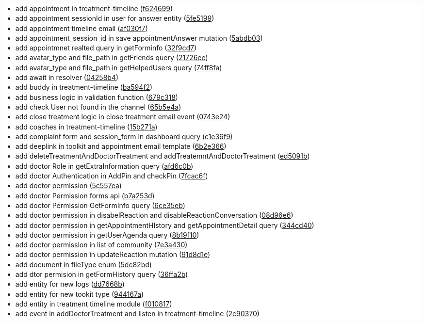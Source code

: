 * add appointment in treatment-timeline ([f624699](https://github.com/paiteq/hlp-api/commit/f6246997d851a334aa15b0b29f82032ffd413d1c))
* add appointment sessionId in user for answer entity ([5fe5199](https://github.com/paiteq/hlp-api/commit/5fe5199175dc489e3007550bcb163fdd58a0947a))
* add appointment timeline email ([af030f7](https://github.com/paiteq/hlp-api/commit/af030f7356dfbee2e92bdd972769889a54b13081))
* add appointment_session_id in save appointmentAnswer mutation ([5abdb03](https://github.com/paiteq/hlp-api/commit/5abdb03b34be9d47110bc4d87d2e2cad37635204))
* add appointmnet realted query in getForminfo ([32f9cd7](https://github.com/paiteq/hlp-api/commit/32f9cd7839232cc8fd2405bc62844ea51ac93a5d))
* add avatar_type and file_path in getFriends query ([21726ee](https://github.com/paiteq/hlp-api/commit/21726eedb17896f6384f40cedc64cbe16161e6fa))
* add avatar_type and file_path in getHelpedUsers query ([74ff8fa](https://github.com/paiteq/hlp-api/commit/74ff8fa859ca29e159e66bff23c3edef24aadf59))
* add await in resolver ([04258b4](https://github.com/paiteq/hlp-api/commit/04258b4fed98c5f1b6bced7c62120e5211c4fa3b))
* add buddy in treatment-timeline ([ba594f2](https://github.com/paiteq/hlp-api/commit/ba594f2d6d60988939bb539cea861c1e3cdea031))
* add business logic in validation function ([679c318](https://github.com/paiteq/hlp-api/commit/679c3182fc2e1d68cee3a4028533d109d2c178ec))
* add check User not found in the channel ([65b5e4a](https://github.com/paiteq/hlp-api/commit/65b5e4a926ebdf396d1e2a9a5692f33dc0cce964))
* add close treatment logic in close treatment email event ([0743e24](https://github.com/paiteq/hlp-api/commit/0743e24885b2bb2cdfa670914f95d4188f182ba0))
* add coaches in treatment-timeline ([15b271a](https://github.com/paiteq/hlp-api/commit/15b271adbb011bbb09001dd1e63e982f309f3e14))
* add complaint form and session_form in dashboard query ([c1e36f9](https://github.com/paiteq/hlp-api/commit/c1e36f98fe84e3c54d1938abbb0b2f99174439e2))
* add deeplink in toolkit and appointment email template ([6b2e366](https://github.com/paiteq/hlp-api/commit/6b2e366e97e07bd66f328c72e5fdf8eea269d320))
* add deleteTreatmentAndDoctorTreatment and addTreatemntAndDoctorTreatment ([ed5091b](https://github.com/paiteq/hlp-api/commit/ed5091bb69758aef12843cac754a841e7d27441b))
* add doctor  Role in getExtraInformation query ([afd6c0b](https://github.com/paiteq/hlp-api/commit/afd6c0b0a1a7437be8a500216e002a6278fe83a5))
* add doctor Authentication in AddPin and checkPin ([7fcac6f](https://github.com/paiteq/hlp-api/commit/7fcac6fd9ff128d65a7a1a9e44aaad59638d17e7))
* add doctor permission ([5c557ea](https://github.com/paiteq/hlp-api/commit/5c557eae33b0b9bab6e697b8ac11a0eb7fec1098))
* add doctor Permission forms api ([b7a253d](https://github.com/paiteq/hlp-api/commit/b7a253d317a94254ff89cee04c3a99cffd5ed395))
* add doctor Permission GetFormInfo query ([6ce35eb](https://github.com/paiteq/hlp-api/commit/6ce35eb2601f687c3177ec7ac76dda0b82e77e2e))
* add doctor permission in disabelReaction and disableReactionConversation ([08d96e6](https://github.com/paiteq/hlp-api/commit/08d96e6d81432477f36c99b7868a2dc0af0d15b5))
* add doctor permission in getAppointmentHIstory and getAppointmentDetail query ([344cd40](https://github.com/paiteq/hlp-api/commit/344cd409f03f72e4517ec0b6ee7ae4f1e968dcef))
* add doctor permission in getUserAgenda query ([8b19f10](https://github.com/paiteq/hlp-api/commit/8b19f1050f557b3d36e6f1b88278b78aa4c085ee))
* add doctor permission in list of community ([7e3a430](https://github.com/paiteq/hlp-api/commit/7e3a430188e84e54d1155b7df70c19334cd7ae28))
* add doctor permission in updateReaction mutation ([91d8d1e](https://github.com/paiteq/hlp-api/commit/91d8d1ec4ac592293d3d7eee3c9d11e6c6fca6c1))
* add document in fileType enum ([5dc82bd](https://github.com/paiteq/hlp-api/commit/5dc82bd13f9fe8831efcd703cfefc3910ef10db7))
* add dtor permision in getFormHistory query ([36ffa2b](https://github.com/paiteq/hlp-api/commit/36ffa2b2ccb28731065469b0cc7aa9084eb6c972))
* add entity for new logs ([dd7668b](https://github.com/paiteq/hlp-api/commit/dd7668b55f9fcdbe5b5df470459be05ea55f76dd))
* add entity for new tookit type ([944167a](https://github.com/paiteq/hlp-api/commit/944167a462bb7afd44cc75783606e485fa4cfc16))
* add entity in treatment timeline module ([f010817](https://github.com/paiteq/hlp-api/commit/f0108178ea63381e445972c2e4f9b4ccc8abb742))
* add event in addDoctorTreatment and listen in treatment-timeline ([2c90370](https://github.com/paiteq/hlp-api/commit/2c9037011b2bb3f90e3a5ddd1e706d86b811177c))